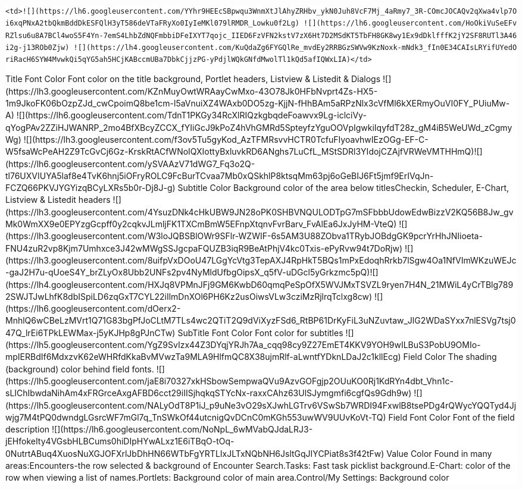     <td>![](https://lh6.googleusercontent.com/YYhr9HEEcSBpwqu3WnmXtJlAhyZRHbv_ykN0Juh8VcF7Mj_4aRmy7_3R-COmcJOCAQv2qXwa4vlp7Oi6xqPNxA2tbQkmBddDkESFQlH3yT586deVTaFRyXo0IyIeMKl079lRMDR_Lowku0f2Lg) ![](https://lh6.googleusercontent.com/HoOkiVuSeEFvRZlsu6u8A7BCl4woS5F4Yn-7emS4LhbZdNQFmbbiDFeIXYT7qojc_IIED6FzVFN2kstV7zX6Ht7D2MSdKT5TbFH8GK8wy1Ex9dDklfffK2jY2SF8RUTl3A46i2g-j13ROb0Zjw) ![](https://lh4.googleusercontent.com/KuQdaZg6FYGQlRe_mvdEy2RRBGzSWVw9KzNoxk-mNdk3_fIn0E34CAIsLRYifUYedOriRacH6SYW4MvwkQi5qYG5ah5HCjKABccmUBa7DbkCjjzPG-yPdjlWQkGNfdMwolTl1kQd5afIQWxLIA)</td>
  </tr>
  <tr>
    <td>Title Font Color</td>
    <td>Font color on the title background, Portlet headers, Listview & Listedit & Dialogs</td>
    <td>![](https://lh3.googleusercontent.com/KZnMuyOwtWRAayCwMxo-43O78Jk0HFbNvprt4Zs-HX5-1m9JkoFK06bOzpZJd_cwCpoimQ8be1cm-l5aVnuiXZ4WAxb0DO5zg-KjjN-fHhBAm5aRPzNlx3cVfMl6kXERmyOuVI0FY_PUiuMw-A) ![](https://lh6.googleusercontent.com/TdnT1PKGy34RcXlRIQzkgbqdeFoawvx9Lg-iclciVy-qYogPAv2ZZiHJWANRP_2mo4BfXBcyZCCX_fYIiGcJ9kPoZ4hVhGMRd5SpteyfzYguOOVpIgwkiIqyfdT28z_gM4iB5WeUWd_zCgmyWg) ![](https://lh3.googleusercontent.com/f3ov5Tu5gyKod_AzTFMRsvvHCTR0TcfuFIyoavhwIEzOGg-EF-C-W5fsaWcPeAH2Z9TcGvCj6Gz-KrskRtACfWNoIQXIottyBxluvkRD6ANghs7LuCfL_MStSDRl3YIdojCZAjfVRWeVMTHHmQ)![](https://lh6.googleusercontent.com/ySVAAzV71dWG7_Fq3o2Q-tl76UXVIUYA5laf8e4TvK6hnj5iOFryROLC9FcBurTCvaa7Mb0xQSkhlP8ktsqMm63pj6oGeBIJ6Ft5jmf9ErIVqJn-FCZQ66PKVJYGYizqBCyLXRs5b0r-Dj8J-g)</td>
  </tr>
  <tr>
    <td>Subtitle Color</td>
    <td>Background color of the area below titlesCheckin, Scheduler, E-Chart, Listview & Listedit headers</td>
    <td>![](https://lh3.googleusercontent.com/4YsuzDNk4cHkUBW9JN28oPK0SHBVNQULODTpG7mSFbbbUdowEdwBizzV2KQ56B8Jw_gvMk0WmXX9e0EPYzgGcpff0y2cqkvJLmljFK1TXCmBmW5EFnpXtqnvFvrBarv_FvAlEa6JxJyHM-VteQ) ![](https://lh3.googleusercontent.com/W3loJQBSBlOWr9SFlr-WZWIF-6s5AM3U88ZObva1TRybJOBdgGK9pcrYrHhJNIioeta-FNU4zuR2vp8Kjm7Umhxce3J42wMWgSSJgcpaFQUZB3iqR9BeAtPhjV4kc0Txis-ePyRvw94t7DoRjw) ![](https://lh3.googleusercontent.com/8uifpVxDOoU47LGgYcVtg3TepAXJ4RpHkT5BQs1mPxEdoqhRrkb7lSgw4Oa1NfVImWKzuWEJc-gaJ2H7u-qUoeS4Y_brZLyOx8Ubb2UNFs2pv4NyMldUfbgOipsX_q5fV-uDGcl5yGrkzmc5pQ)![](https://lh4.googleusercontent.com/HXJq8VPMnJFj9GM6KwbD60qmqPeSpOfX5WVJMxTSVZL9ryen7H4N_21MWiL4yCrTBlg7892SWJTJwLhfK8dbISpiLD6zqGxT7CYL22iIlmDnXOl6PH6Kz2usOiwsVLw3cziMzRjlrqTclxg8cw) ![](https://lh6.googleusercontent.com/dOerx2-MnhlQ6wCBeLzMVrt1Q71G83bgPfJoCLtM7TLs4wc2QTiT2Q9dViXyzFSd6_RtBP61DrKyFiL3uNZuvtaw_JlG2WDaSYxx7nlESVg7tsj047Q_lrEi6TPkLEWMax-j5yKJHp8gPJnCTw)</td>
  </tr>
  <tr>
    <td>SubTitle Font Color</td>
    <td>Font color for subtitles</td>
    <td>![](https://lh5.googleusercontent.com/YgZ9SvIzx44Z3DYqjYRJh7Aa_cqq98cy9Z27EmET4KKV9YOH9wILBuS3PobU9OMIo-mpIERBdIf6MdxzvK62eWHRfdKkaBvMVwzTa9MLA9HlfmQC8X38ujmRlf-aLwntfYDknLDaJ2c1kllEcg)</td>
  </tr>
  <tr>
    <td>Field Color</td>
    <td>The shading (background) color behind field fonts.</td>
    <td>![](https://lh5.googleusercontent.com/jaE8i70327xkHSbowSempwaQVu9AzvGOFgjp2OUuKO0Rj1KdRYn4dbt_Vhn1c-sLIChIbwdaNihAm4xFRGrceAxgAFBD6cct29iIISjhqkqSTYcNx-raxxCAhz63UlSJymgmfi6cgfQs9Gdh9w) ![](https://lh5.googleusercontent.com/NALyOdT8P1iJ_p9uNe3vO29sXJwhLGTrv6VSwSb7WRDI94FxwlB8tsePDg4rQWycYQQTyd4Jjwjg7M4tPQ0dwndgLGsrcWF7mGl7q_TnSWkOf44utcnigQvDCnC0mKGh553uwWV9UUvKoVt-TQ)</td>
  </tr>
  <tr>
    <td>Field Font Color</td>
    <td>Font of the field description</td>
    <td>![](https://lh6.googleusercontent.com/NoNpL_6wMVabQJdaLRJ3-jEHfokeIty4VGsbHLBCums0hiDIpHYwALxz1E6iTBqO-tOq-0NutrtABuq4XuosNuXGJOFXrlJbDhHN66WTbFgYRTLIxJLTxNQbNH6JsltGqJIYCPiat8s3f42tFw)</td>
  </tr>
  <tr>
    <td>Value Color</td>
    <td>Found in many areas:Encounters-the row selected & background of Encounter Search.Tasks: Fast task picklist background.E-Chart: color of the row when viewing a list of names.Portlets: Background color of main area.Control/My Settings: Background color</td>